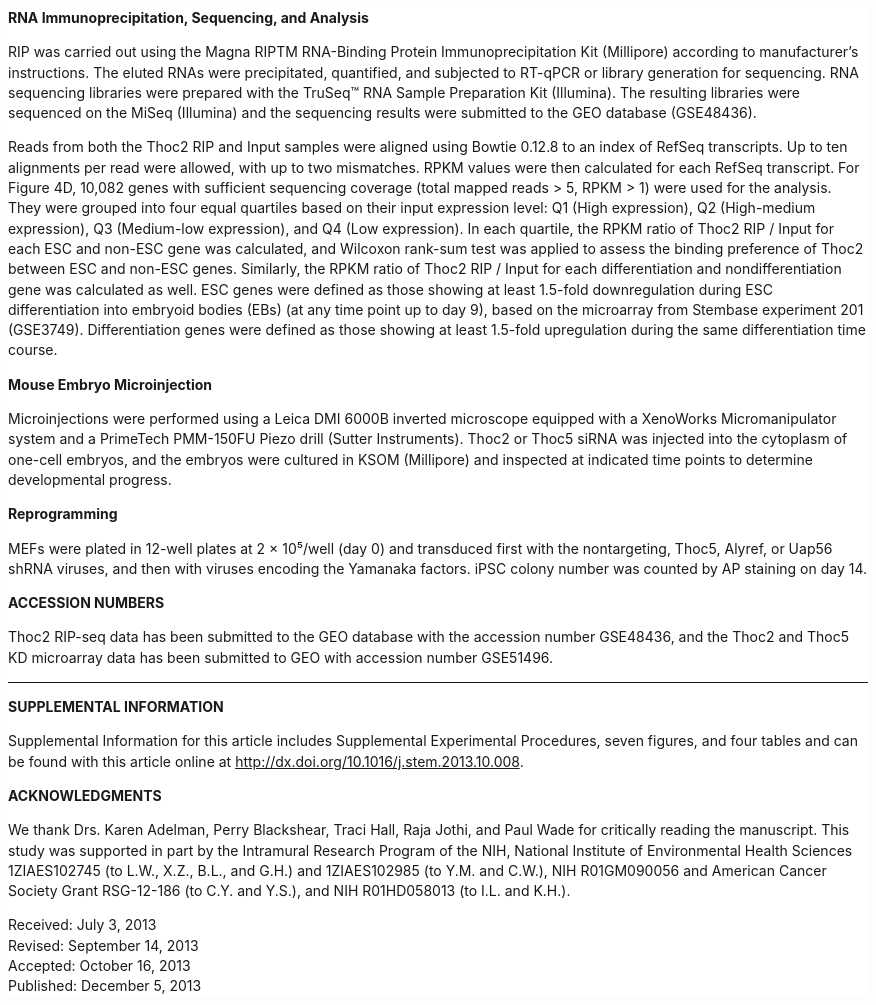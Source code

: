 **RNA Immunoprecipitation, Sequencing, and Analysis**

RIP was carried out using the Magna RIPTM RNA-Binding Protein Immunoprecipitation Kit (Millipore) according to manufacturer’s instructions. The eluted RNAs were precipitated, quantified, and subjected to RT-qPCR or library generation for sequencing. RNA sequencing libraries were prepared with the TruSeq™ RNA Sample Preparation Kit (Illumina). The resulting libraries were sequenced on the MiSeq (Illumina) and the sequencing results were submitted to the GEO database (GSE48436).

Reads from both the Thoc2 RIP and Input samples were aligned using Bowtie 0.12.8 to an index of RefSeq transcripts. Up to ten alignments per read were allowed, with up to two mismatches. RPKM values were then calculated for each RefSeq transcript. For Figure 4D, 10,082 genes with sufficient sequencing coverage (total mapped reads > 5, RPKM > 1) were used for the analysis. They were grouped into four equal quartiles based on their input expression level: Q1 (High expression), Q2 (High-medium expression), Q3 (Medium-low expression), and Q4 (Low expression). In each quartile, the RPKM ratio of Thoc2 RIP / Input for each ESC and non-ESC gene was calculated, and Wilcoxon rank-sum test was applied to assess the binding preference of Thoc2 between ESC and non-ESC genes. Similarly, the RPKM ratio of Thoc2 RIP / Input for each differentiation and nondifferentiation gene was calculated as well. ESC genes were defined as those showing at least 1.5-fold downregulation during ESC differentiation into embryoid bodies (EBs) (at any time point up to day 9), based on the microarray from Stembase experiment 201 (GSE3749). Differentiation genes were defined as those showing at least 1.5-fold upregulation during the same differentiation time course.

**Mouse Embryo Microinjection**

Microinjections were performed using a Leica DMI 6000B inverted microscope equipped with a XenoWorks Micromanipulator system and a PrimeTech PMM-150FU Piezo drill (Sutter Instruments). Thoc2 or Thoc5 siRNA was injected into the cytoplasm of one-cell embryos, and the embryos were cultured in KSOM (Millipore) and inspected at indicated time points to determine developmental progress.

**Reprogramming**

MEFs were plated in 12-well plates at 2 × 10⁵/well (day 0) and transduced first with the nontargeting, Thoc5, Alyref, or Uap56 shRNA viruses, and then with viruses encoding the Yamanaka factors. iPSC colony number was counted by AP staining on day 14.

**ACCESSION NUMBERS**

Thoc2 RIP-seq data has been submitted to the GEO database with the accession number GSE48436, and the Thoc2 and Thoc5 KD microarray data has been submitted to GEO with accession number GSE51496.

---

**SUPPLEMENTAL INFORMATION**

Supplemental Information for this article includes Supplemental Experimental Procedures, seven figures, and four tables and can be found with this article online at http://dx.doi.org/10.1016/j.stem.2013.10.008.

**ACKNOWLEDGMENTS**

We thank Drs. Karen Adelman, Perry Blackshear, Traci Hall, Raja Jothi, and Paul Wade for critically reading the manuscript. This study was supported in part by the Intramural Research Program of the NIH, National Institute of Environmental Health Sciences 1ZIAES102745 (to L.W., X.Z., B.L., and G.H.) and 1ZIAES102985 (to Y.M. and C.W.), NIH R01GM090056 and American Cancer Society Grant RSG-12-186 (to C.Y. and Y.S.), and NIH R01HD058013 (to I.L. and K.H.).

Received: July 3, 2013  
Revised: September 14, 2013  
Accepted: October 16, 2013  
Published: December 5, 2013
